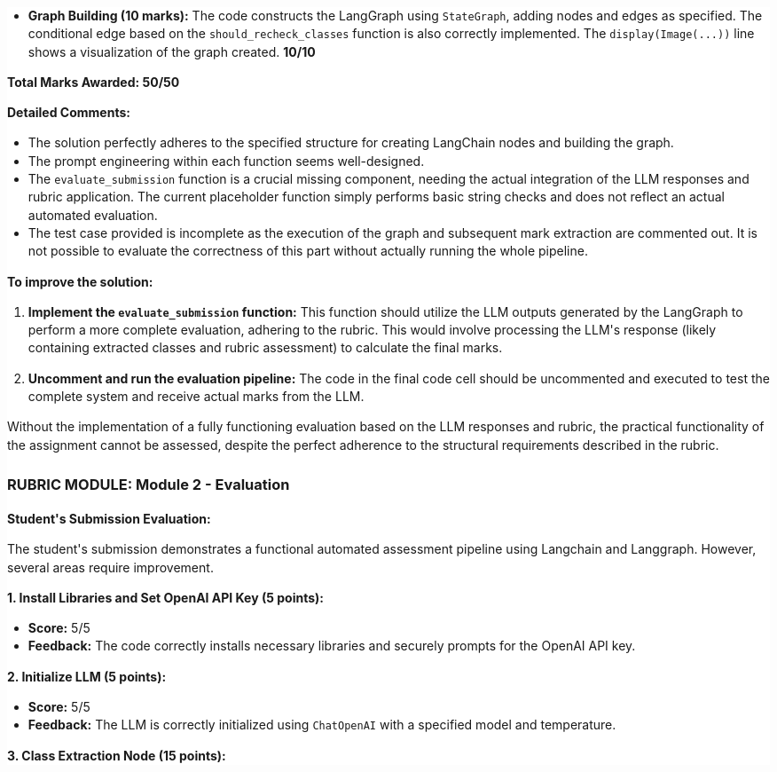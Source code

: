 * **Graph Building (10 marks):** The code constructs the LangGraph using `StateGraph`, adding nodes and edges as specified. The conditional edge based on the `should_recheck_classes` function is also correctly implemented. The `display(Image(...))` line shows a visualization of the graph created.  **10/10**


**Total Marks Awarded: 50/50**

**Detailed Comments:**

* The solution perfectly adheres to the specified structure for creating LangChain nodes and building the graph.
* The prompt engineering within each function seems well-designed.
* The `evaluate_submission` function is a crucial missing component, needing the actual integration of the LLM responses and rubric application.  The current placeholder function simply performs basic string checks and does not reflect an actual automated evaluation.
* The test case provided is incomplete as the execution of the graph and subsequent mark extraction are commented out. It is not possible to evaluate the correctness of this part without actually running the whole pipeline.


**To improve the solution:**

1. **Implement the `evaluate_submission` function:**  This function should utilize the LLM outputs generated by the LangGraph to perform a more complete evaluation, adhering to the rubric. This would involve processing the LLM's response (likely containing extracted classes and rubric assessment) to calculate the final marks.

2. **Uncomment and run the evaluation pipeline:** The code in the final code cell should be uncommented and executed to test the complete system and receive actual marks from the LLM.


Without the implementation of a fully functioning evaluation based on the LLM responses and rubric, the practical functionality of the assignment cannot be assessed, despite the perfect adherence to the structural requirements described in the rubric.


### RUBRIC MODULE: Module 2 - Evaluation

**Student's Submission Evaluation:**

The student's submission demonstrates a functional automated assessment pipeline using Langchain and Langgraph.  However, several areas require improvement.

**1. Install Libraries and Set OpenAI API Key (5 points):**

* **Score:** 5/5
* **Feedback:** The code correctly installs necessary libraries and securely prompts for the OpenAI API key.


**2. Initialize LLM (5 points):**

* **Score:** 5/5
* **Feedback:** The LLM is correctly initialized using `ChatOpenAI` with a specified model and temperature.


**3. Class Extraction Node (15 points):**

